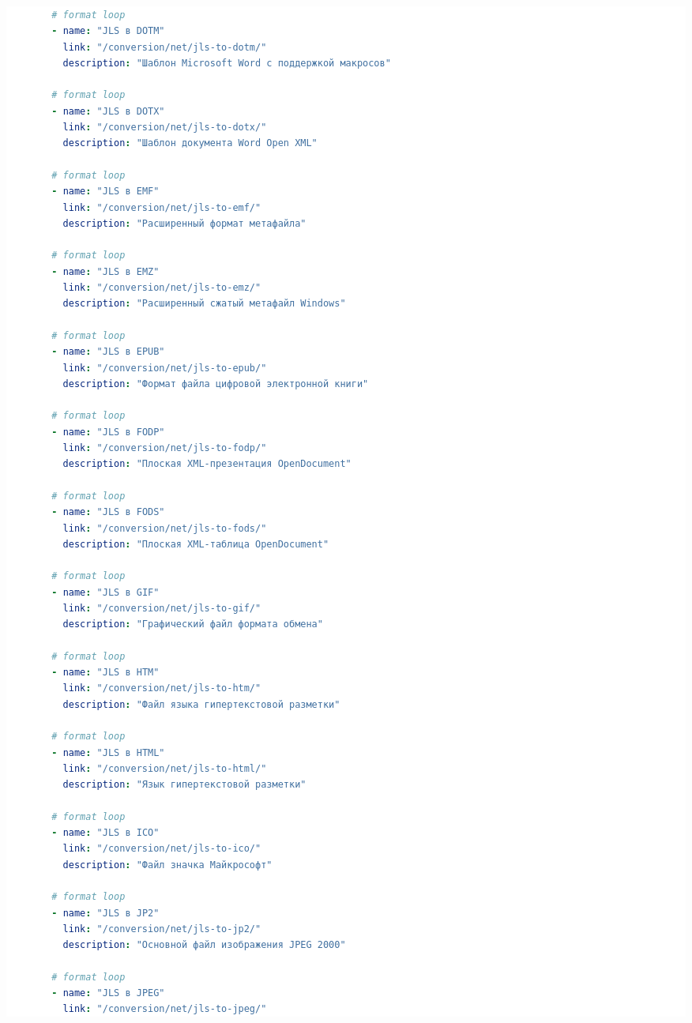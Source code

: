 ```yaml
        # format loop
        - name: "JLS в DOTM"
          link: "/conversion/net/jls-to-dotm/"
          description: "Шаблон Microsoft Word с поддержкой макросов"

        # format loop
        - name: "JLS в DOTX"
          link: "/conversion/net/jls-to-dotx/"
          description: "Шаблон документа Word Open XML"

        # format loop
        - name: "JLS в EMF"
          link: "/conversion/net/jls-to-emf/"
          description: "Расширенный формат метафайла"

        # format loop
        - name: "JLS в EMZ"
          link: "/conversion/net/jls-to-emz/"
          description: "Расширенный сжатый метафайл Windows"

        # format loop
        - name: "JLS в EPUB"
          link: "/conversion/net/jls-to-epub/"
          description: "Формат файла цифровой электронной книги"

        # format loop
        - name: "JLS в FODP"
          link: "/conversion/net/jls-to-fodp/"
          description: "Плоская XML-презентация OpenDocument"

        # format loop
        - name: "JLS в FODS"
          link: "/conversion/net/jls-to-fods/"
          description: "Плоская XML-таблица OpenDocument"

        # format loop
        - name: "JLS в GIF"
          link: "/conversion/net/jls-to-gif/"
          description: "Графический файл формата обмена"

        # format loop
        - name: "JLS в HTM"
          link: "/conversion/net/jls-to-htm/"
          description: "Файл языка гипертекстовой разметки"

        # format loop
        - name: "JLS в HTML"
          link: "/conversion/net/jls-to-html/"
          description: "Язык гипертекстовой разметки"

        # format loop
        - name: "JLS в ICO"
          link: "/conversion/net/jls-to-ico/"
          description: "Файл значка Майкрософт"

        # format loop
        - name: "JLS в JP2"
          link: "/conversion/net/jls-to-jp2/"
          description: "Основной файл изображения JPEG 2000"

        # format loop
        - name: "JLS в JPEG"
          link: "/conversion/net/jls-to-jpeg/"
```
